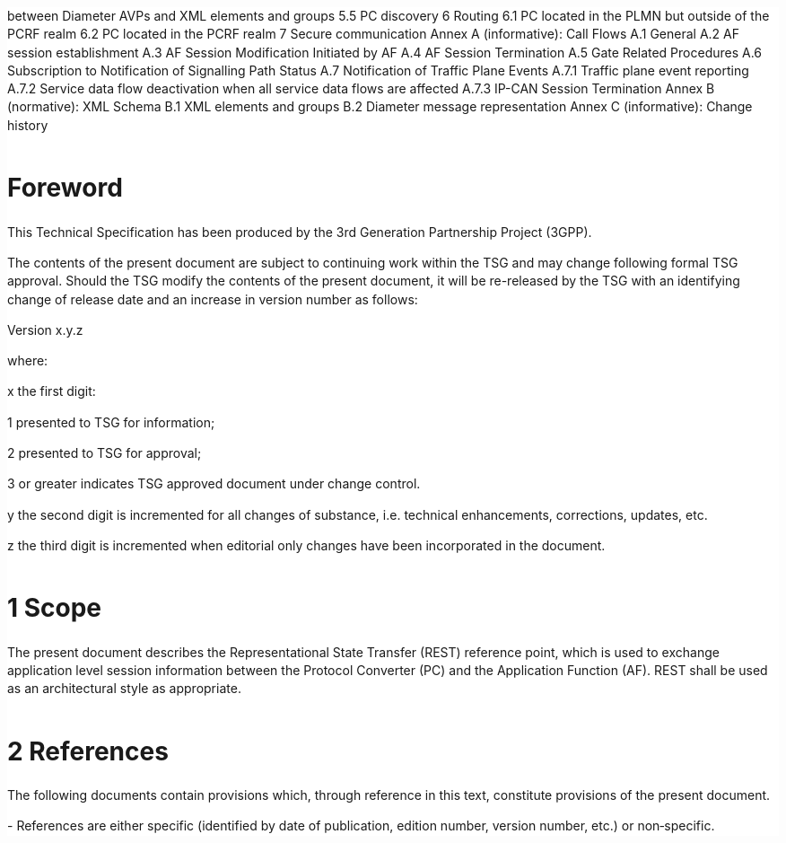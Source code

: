 between Diameter AVPs and XML elements and groups 5.5 PC discovery 6
Routing 6.1 PC located in the PLMN but outside of the PCRF realm 6.2 PC
located in the PCRF realm 7 Secure communication Annex A (informative):
Call Flows A.1 General A.2 AF session establishment A.3 AF Session
Modification Initiated by AF A.4 AF Session Termination A.5 Gate Related
Procedures A.6 Subscription to Notification of Signalling Path Status
A.7 Notification of Traffic Plane Events A.7.1 Traffic plane event
reporting A.7.2 Service data flow deactivation when all service data
flows are affected A.7.3 IP-CAN Session Termination Annex B (normative):
XML Schema B.1 XML elements and groups B.2 Diameter message
representation Annex C (informative): Change history

Foreword
========

This Technical Specification has been produced by the 3rd Generation
Partnership Project (3GPP).

The contents of the present document are subject to continuing work
within the TSG and may change following formal TSG approval. Should the
TSG modify the contents of the present document, it will be re-released
by the TSG with an identifying change of release date and an increase in
version number as follows:

Version x.y.z

where:

x the first digit:

1 presented to TSG for information;

2 presented to TSG for approval;

3 or greater indicates TSG approved document under change control.

y the second digit is incremented for all changes of substance, i.e.
technical enhancements, corrections, updates, etc.

z the third digit is incremented when editorial only changes have been
incorporated in the document.

1 Scope
=======

The present document describes the Representational State Transfer
(REST) reference point, which is used to exchange application level
session information between the Protocol Converter (PC) and the
Application Function (AF). REST shall be used as an architectural style
as appropriate.

2 References
============

The following documents contain provisions which, through reference in
this text, constitute provisions of the present document.

\- References are either specific (identified by date of publication,
edition number, version number, etc.) or non‑specific.
